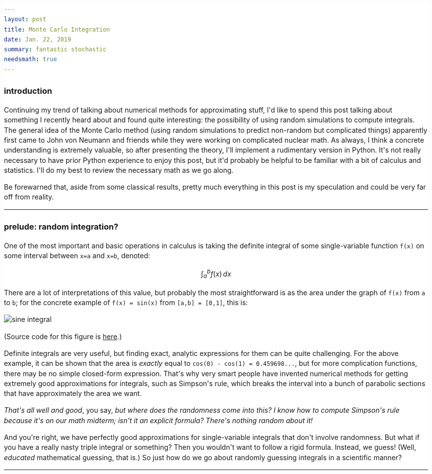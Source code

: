 ```yaml
---
layout: post
title: Monte Carlo Integration
date: Jan. 22, 2019
summary: fantastic stochastic
needsmath: true
---
```


### introduction
Continuing my trend of talking about numerical methods for approximating stuff, I'd like to spend this post talking about something I recently heard about and found quite interesting: the possibility of using random simulations to compute integrals. The general idea of the Monte Carlo method (using random simulations to predict non-random but complicated things) apparently first came to John von Neumann and friends while they were working on complicated nuclear math. As always, I think a concrete understanding is extremely valuable, so after presenting the theory, I'll implement a rudimentary version in Python. It's not really necessary to have prior Python experience to enjoy this post, but it'd probably be helpful to be familiar with a bit of calculus and statistics. I'll do my best to review the necessary math as we go along.

Be forewarned that, aside from some classical results, pretty much everything in this post is my speculation and could be very far off from reality.

---
### prelude: random integration?
One of the most important and basic operations in calculus is taking the definite integral of some single-variable function `f(x)` on some interval between `x=a` and `x=b`, denoted:

$$
\int _a ^b f(x)\,dx
$$

There are a lot of interpretations of this value, but probably the most straightforward is as the area under the graph of `f(x)` from `a` to `b`; for the concrete example of `f(x) = sin(x)` from `[a,b] = [0,1]`, this is:

<img alt="sine integral" src="../../img/sin_integral_plot.png">

(Source code for this figure is [here](../../scripts/sin_integral_plot.py).)

Definite integrals are very useful, but finding exact, analytic expressions for them can be quite challenging. For the above example, it can be shown that the area is *exactly* equal to `cos(0) - cos(1) = 0.459698...`, but for more complication functions, there may be no simple closed-form expression. That's why very smart people have invented numerical methods for getting extremely good approximations for integrals, such as Simpson's rule, which breaks the interval into a bunch of parabolic sections that have approximately the area we want.

*That's all well and good*, you say, *but where does the randomness come into this? I know how to compute Simpson's rule because it's on our math midterm; isn't it an explicit formula? There's nothing random about it!*

And you're right, we have perfectly good approximations for single-variable integrals that don't involve randomness. But what if you have a really nasty triple integral or something? Then you wouldn't want to follow a rigid formula. Instead, we guess! (Well, *educated* mathematical guessing, that is.) So just how do we go about randomly guessing integrals in a scientific manner?

---
